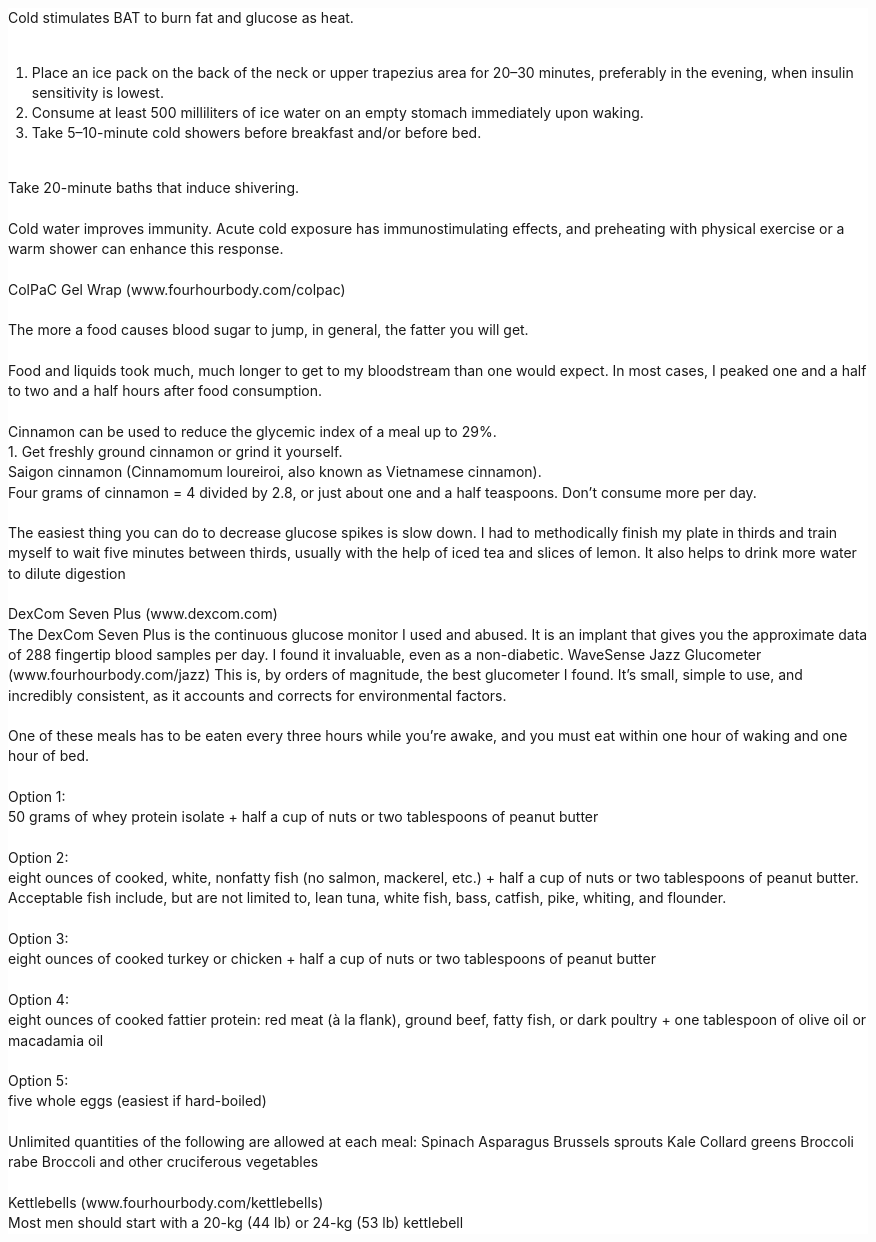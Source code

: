 Cold stimulates BAT to burn fat and glucose as heat.<br>
<br>
1. Place an ice pack on the back of the neck or upper trapezius area for 20–30 minutes, preferably in the evening, when insulin sensitivity is lowest.<br>
2. Consume at least 500 milliliters of ice water on an empty stomach immediately upon waking.<br>
3. Take 5–10-minute cold showers before breakfast and/or before bed.<br>
<br>
Take 20-minute baths that induce shivering.<br>
<br>
Cold water improves immunity. Acute cold exposure has immunostimulating effects, and preheating with physical exercise or a warm shower can enhance this response.<br>
<br>
ColPaC Gel Wrap (www.fourhourbody.com/colpac)<br>
<br>
The more a food causes blood sugar to jump, in general, the fatter you will get.<br>
<br>
Food and liquids took much, much longer to get to my bloodstream than one would expect. In most cases, I peaked one and a half to two and a half hours after food consumption.<br>
<br>
Cinnamon can be used to reduce the glycemic index of a meal up to 29%.<br>
1. Get freshly ground cinnamon or grind it yourself.<br>
Saigon cinnamon (Cinnamomum loureiroi, also known as Vietnamese cinnamon).<br>
Four grams of cinnamon = 4 divided by 2.8, or just about one and a half teaspoons. Don’t consume more per day.<br>
<br>
The easiest thing you can do to decrease glucose spikes is slow down. I had to methodically finish my plate in thirds and train myself to wait five minutes between thirds, usually with the help of iced tea and slices of lemon. It also helps to drink more water to dilute digestion<br>
<br>
DexCom Seven Plus (www.dexcom.com)<br>
The DexCom Seven Plus is the continuous glucose monitor I used and abused. It is an implant that gives you the approximate data of 288 fingertip blood samples per day. I found it invaluable, even as a non-diabetic. WaveSense Jazz Glucometer (www.fourhourbody.com/jazz) This is, by orders of magnitude, the best glucometer I found. It’s small, simple to use, and incredibly consistent, as it accounts and corrects for environmental factors.<br>
<br>
One of these meals has to be eaten every three hours while you’re awake, and you must eat within one hour of waking and one hour of bed.<br>
<br>
Option 1:<br>
50 grams of whey protein isolate + half a cup of nuts or two tablespoons of peanut butter<br>
<br>
Option 2:<br>
eight ounces of cooked, white, nonfatty fish (no salmon, mackerel, etc.) + half a cup of nuts or two tablespoons of peanut butter. Acceptable fish include, but are not limited to, lean tuna, white fish, bass, catfish, pike, whiting, and flounder.<br>
<br>
Option 3:<br>
eight ounces of cooked turkey or chicken + half a cup of nuts or two tablespoons of peanut butter<br>
<br>
Option 4:<br>
eight ounces of cooked fattier protein: red meat (à la flank), ground beef, fatty fish, or dark poultry + one tablespoon of olive oil or macadamia oil<br>
<br>
Option 5:<br>
five whole eggs (easiest if hard-boiled)<br>
<br>
Unlimited quantities of the following are allowed at each meal: Spinach Asparagus Brussels sprouts Kale Collard greens Broccoli rabe Broccoli and other cruciferous vegetables<br>
<br>
Kettlebells (www.fourhourbody.com/kettlebells)<br>
Most men should start with a 20-kg (44 lb) or 24-kg (53 lb) kettlebell<br>